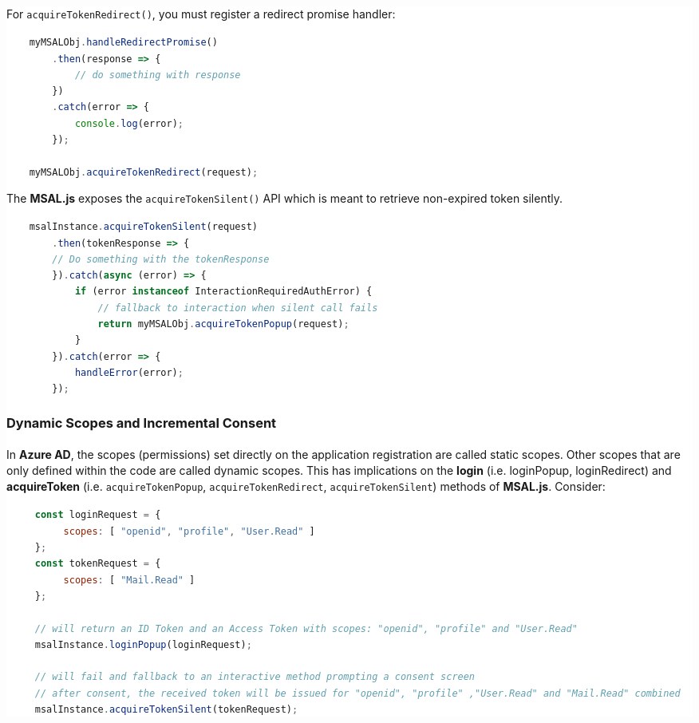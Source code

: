 For `acquireTokenRedirect()`, you must register a redirect promise handler:

```javascript
    myMSALObj.handleRedirectPromise()
        .then(response => {
            // do something with response
        })
        .catch(error => {
            console.log(error);
        });

    myMSALObj.acquireTokenRedirect(request);
```

The **MSAL.js** exposes the `acquireTokenSilent()` API which is meant to retrieve non-expired token silently.

```javascript
    msalInstance.acquireTokenSilent(request)
        .then(tokenResponse => {
        // Do something with the tokenResponse
        }).catch(async (error) => {
            if (error instanceof InteractionRequiredAuthError) {
                // fallback to interaction when silent call fails
                return myMSALObj.acquireTokenPopup(request);
            }
        }).catch(error => {
            handleError(error);
        });
```

### Dynamic Scopes and Incremental Consent

In **Azure AD**, the scopes (permissions) set directly on the application registration are called static scopes. Other scopes that are only defined within the code are called dynamic scopes. This has implications on the **login** (i.e. loginPopup, loginRedirect) and **acquireToken** (i.e. `acquireTokenPopup`, `acquireTokenRedirect`, `acquireTokenSilent`) methods of **MSAL.js**. Consider:

```javascript
     const loginRequest = {
          scopes: [ "openid", "profile", "User.Read" ]
     };
     const tokenRequest = {
          scopes: [ "Mail.Read" ]
     };

     // will return an ID Token and an Access Token with scopes: "openid", "profile" and "User.Read"
     msalInstance.loginPopup(loginRequest);

     // will fail and fallback to an interactive method prompting a consent screen
     // after consent, the received token will be issued for "openid", "profile" ,"User.Read" and "Mail.Read" combined
     msalInstance.acquireTokenSilent(tokenRequest);
```
